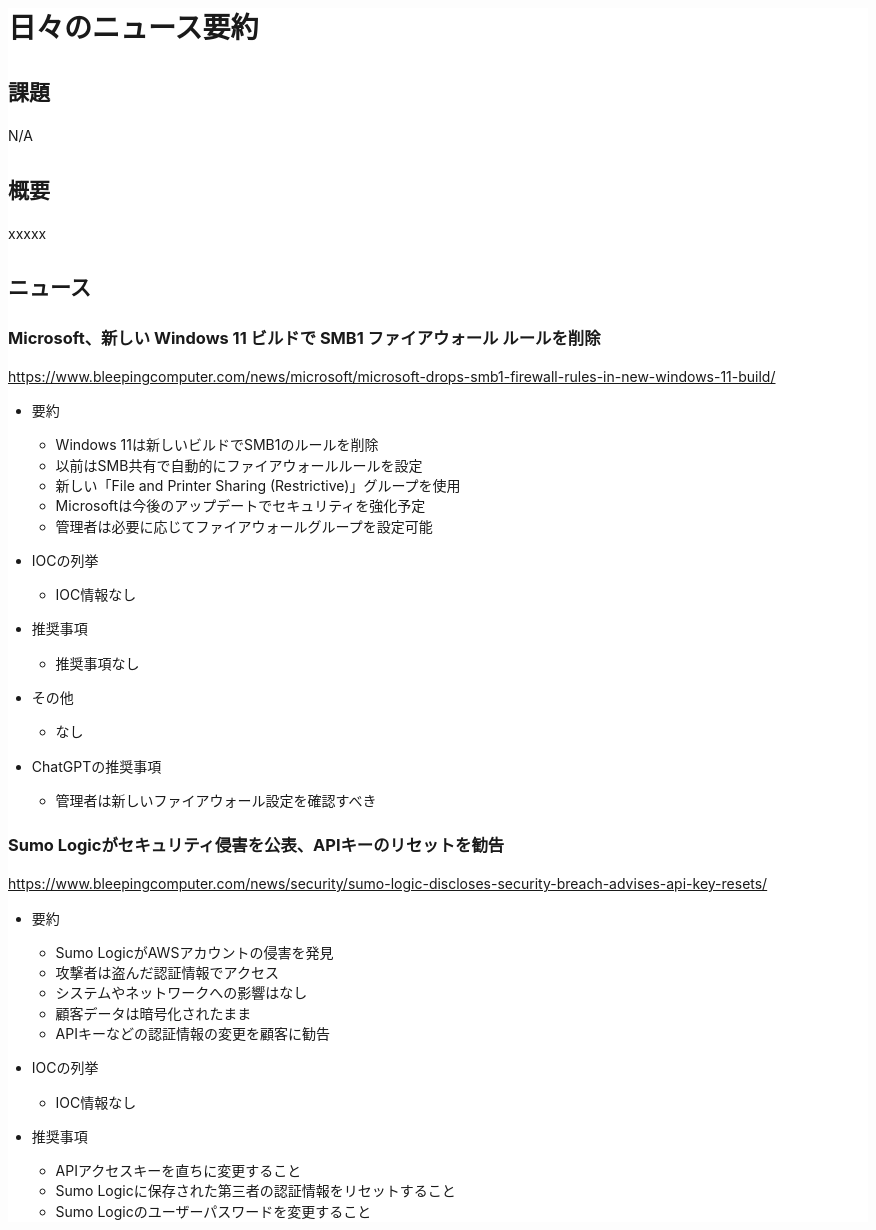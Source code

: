 # 日々のニュース要約

## 課題

N/A

## 概要

xxxxx

## ニュース

### Microsoft、新しい Windows 11 ビルドで SMB1 ファイアウォール ルールを削除
https://www.bleepingcomputer.com/news/microsoft/microsoft-drops-smb1-firewall-rules-in-new-windows-11-build/

- 要約
    - Windows 11は新しいビルドでSMB1のルールを削除
    - 以前はSMB共有で自動的にファイアウォールルールを設定
    - 新しい「File and Printer Sharing (Restrictive)」グループを使用
    - Microsoftは今後のアップデートでセキュリティを強化予定
    - 管理者は必要に応じてファイアウォールグループを設定可能

- IOCの列挙
    - IOC情報なし

- 推奨事項
    - 推奨事項なし

- その他
    - なし

- ChatGPTの推奨事項
    - 管理者は新しいファイアウォール設定を確認すべき

### Sumo Logicがセキュリティ侵害を公表、APIキーのリセットを勧告
https://www.bleepingcomputer.com/news/security/sumo-logic-discloses-security-breach-advises-api-key-resets/

- 要約
    - Sumo LogicがAWSアカウントの侵害を発見
    - 攻撃者は盗んだ認証情報でアクセス
    - システムやネットワークへの影響はなし
    - 顧客データは暗号化されたまま
    - APIキーなどの認証情報の変更を顧客に勧告

- IOCの列挙
    - IOC情報なし

- 推奨事項
    - APIアクセスキーを直ちに変更すること
    - Sumo Logicに保存された第三者の認証情報をリセットすること
    - Sumo Logicのユーザーパスワードを変更すること
